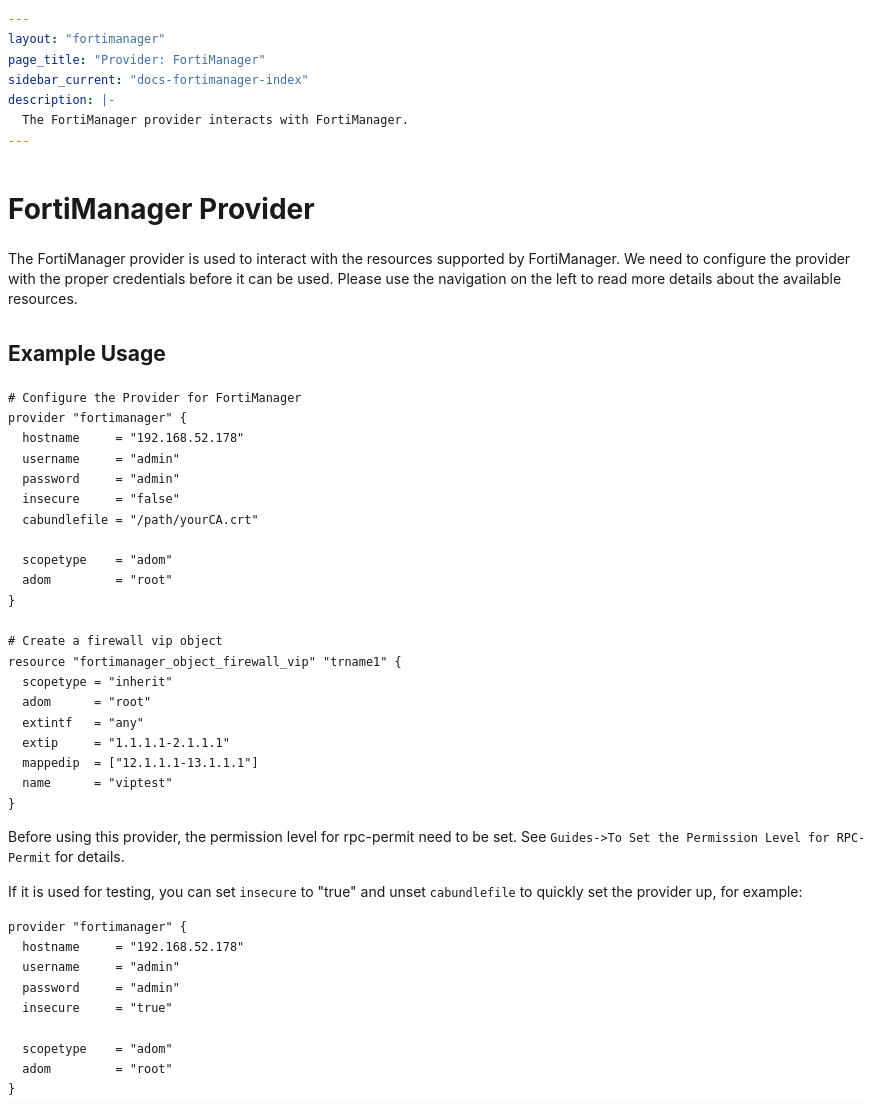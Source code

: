 ```yaml
---
layout: "fortimanager"
page_title: "Provider: FortiManager"
sidebar_current: "docs-fortimanager-index"
description: |-
  The FortiManager provider interacts with FortiManager.
---
```


# FortiManager Provider

The FortiManager provider is used to interact with the resources supported by FortiManager. We need to configure the provider with the proper credentials before it can be used. Please use the navigation on the left to read more details about the available resources.

## Example Usage

```hcl
# Configure the Provider for FortiManager
provider "fortimanager" {
  hostname     = "192.168.52.178"
  username     = "admin"
  password     = "admin"
  insecure     = "false"
  cabundlefile = "/path/yourCA.crt"

  scopetype    = "adom"
  adom         = "root"
}

# Create a firewall vip object
resource "fortimanager_object_firewall_vip" "trname1" {
  scopetype = "inherit"
  adom      = "root"
  extintf   = "any"
  extip     = "1.1.1.1-2.1.1.1"
  mappedip  = ["12.1.1.1-13.1.1.1"]
  name      = "viptest"
}

```

Before using this provider, the permission level for rpc-permit need to be set. See `Guides->To Set the Permission Level for RPC-Permit` for details.

If it is used for testing, you can set `insecure` to "true" and unset `cabundlefile` to quickly set the provider up, for example:

```hcl
provider "fortimanager" {
  hostname     = "192.168.52.178"
  username     = "admin"
  password     = "admin"
  insecure     = "true"

  scopetype    = "adom"
  adom         = "root"
}
```
